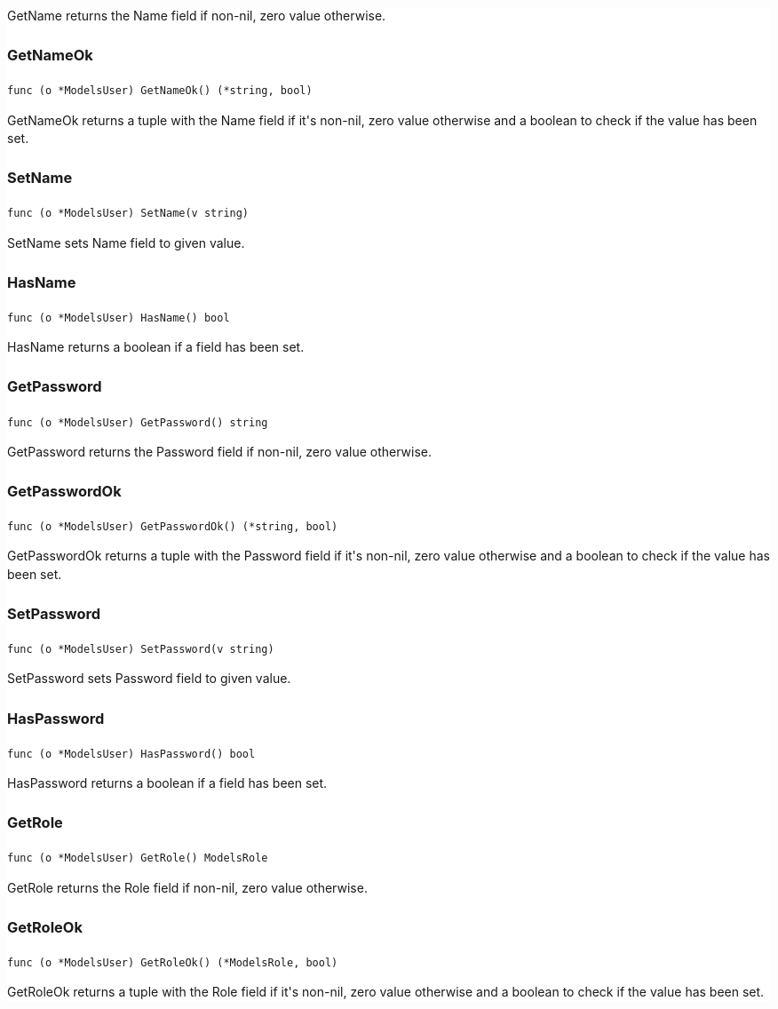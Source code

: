GetName returns the Name field if non-nil, zero value otherwise.

### GetNameOk

`func (o *ModelsUser) GetNameOk() (*string, bool)`

GetNameOk returns a tuple with the Name field if it's non-nil, zero value otherwise
and a boolean to check if the value has been set.

### SetName

`func (o *ModelsUser) SetName(v string)`

SetName sets Name field to given value.

### HasName

`func (o *ModelsUser) HasName() bool`

HasName returns a boolean if a field has been set.

### GetPassword

`func (o *ModelsUser) GetPassword() string`

GetPassword returns the Password field if non-nil, zero value otherwise.

### GetPasswordOk

`func (o *ModelsUser) GetPasswordOk() (*string, bool)`

GetPasswordOk returns a tuple with the Password field if it's non-nil, zero value otherwise
and a boolean to check if the value has been set.

### SetPassword

`func (o *ModelsUser) SetPassword(v string)`

SetPassword sets Password field to given value.

### HasPassword

`func (o *ModelsUser) HasPassword() bool`

HasPassword returns a boolean if a field has been set.

### GetRole

`func (o *ModelsUser) GetRole() ModelsRole`

GetRole returns the Role field if non-nil, zero value otherwise.

### GetRoleOk

`func (o *ModelsUser) GetRoleOk() (*ModelsRole, bool)`

GetRoleOk returns a tuple with the Role field if it's non-nil, zero value otherwise
and a boolean to check if the value has been set.
